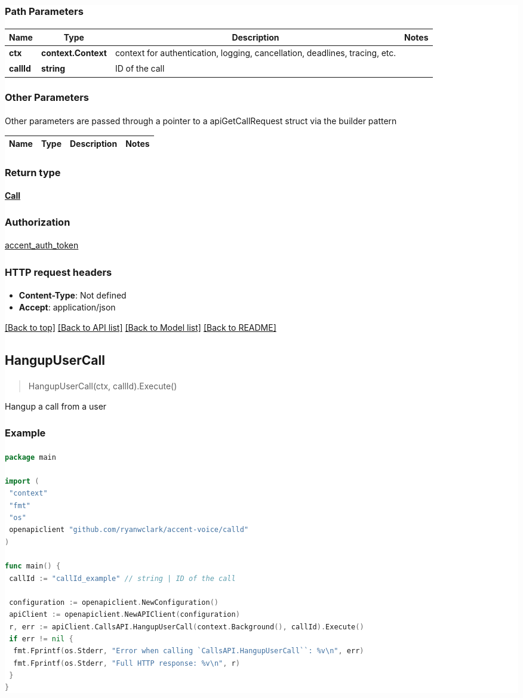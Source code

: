 ### Path Parameters

Name | Type | Description  | Notes
------------- | ------------- | ------------- | -------------
**ctx** | **context.Context** | context for authentication, logging, cancellation, deadlines, tracing, etc.
**callId** | **string** | ID of the call |

### Other Parameters

Other parameters are passed through a pointer to a apiGetCallRequest struct via the builder pattern

Name | Type | Description  | Notes
------------- | ------------- | ------------- | -------------

### Return type

[**Call**](Call.md)

### Authorization

[accent_auth_token](../README.md#accent_auth_token)

### HTTP request headers

- **Content-Type**: Not defined
- **Accept**: application/json

[[Back to top]](#) [[Back to API list]](../README.md#documentation-for-api-endpoints)
[[Back to Model list]](../README.md#documentation-for-models)
[[Back to README]](../README.md)

## HangupUserCall

> HangupUserCall(ctx, callId).Execute()

Hangup a call from a user

### Example

```go
package main

import (
 "context"
 "fmt"
 "os"
 openapiclient "github.com/ryanwclark/accent-voice/calld"
)

func main() {
 callId := "callId_example" // string | ID of the call

 configuration := openapiclient.NewConfiguration()
 apiClient := openapiclient.NewAPIClient(configuration)
 r, err := apiClient.CallsAPI.HangupUserCall(context.Background(), callId).Execute()
 if err != nil {
  fmt.Fprintf(os.Stderr, "Error when calling `CallsAPI.HangupUserCall``: %v\n", err)
  fmt.Fprintf(os.Stderr, "Full HTTP response: %v\n", r)
 }
}
```
